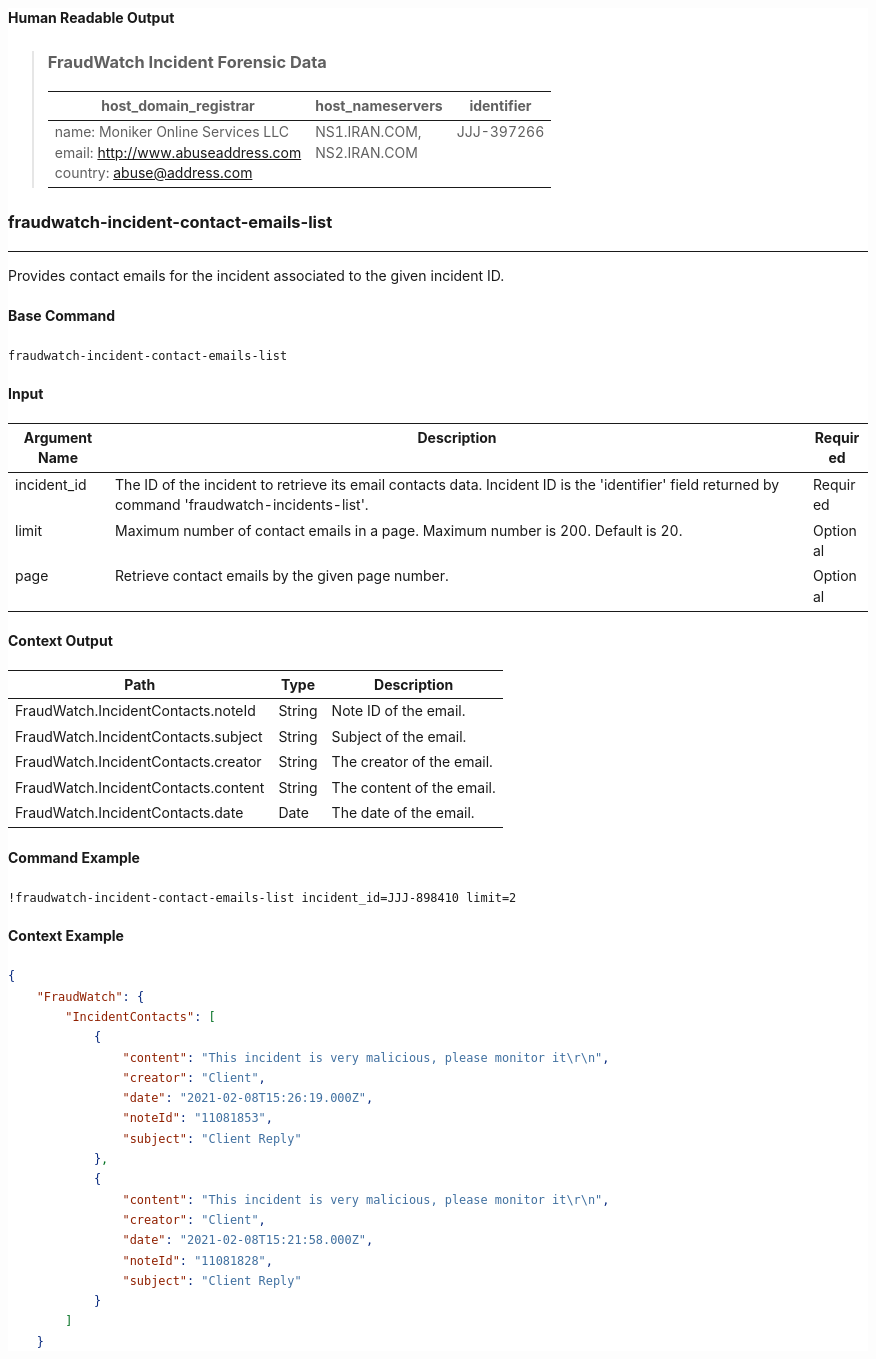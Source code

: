 #### Human Readable Output

>### FraudWatch Incident Forensic Data
>|host_domain_registrar|host_nameservers|identifier|
>|---|---|---|
>| name: Moniker Online Services LLC<br/>email: http://www.abuseaddress.com<br/>country: abuse@address.com | NS1.IRAN.COM,<br/>NS2.IRAN.COM | JJJ-397266 |


### fraudwatch-incident-contact-emails-list
***
Provides contact emails for the incident associated to the given incident ID.


#### Base Command

`fraudwatch-incident-contact-emails-list`
#### Input

| **Argument Name** | **Description** | **Required** |
| --- | --- | --- |
| incident_id | The ID of the incident to retrieve its email contacts data. Incident ID is the 'identifier' field returned by command 'fraudwatch-incidents-list'. | Required | 
| limit | Maximum number of contact emails in a page. Maximum number is 200. Default is 20. | Optional | 
| page | Retrieve contact emails by the given page number. | Optional | 


#### Context Output

| **Path** | **Type** | **Description** |
| --- | --- | --- |
| FraudWatch.IncidentContacts.noteId | String | Note ID of the email. | 
| FraudWatch.IncidentContacts.subject | String | Subject of the email. | 
| FraudWatch.IncidentContacts.creator | String | The creator of the email. | 
| FraudWatch.IncidentContacts.content | String | The content of the email. | 
| FraudWatch.IncidentContacts.date | Date | The date of the email. | 


#### Command Example
```!fraudwatch-incident-contact-emails-list incident_id=JJJ-898410 limit=2```

#### Context Example
```json
{
    "FraudWatch": {
        "IncidentContacts": [
            {
                "content": "This incident is very malicious, please monitor it\r\n",
                "creator": "Client",
                "date": "2021-02-08T15:26:19.000Z",
                "noteId": "11081853",
                "subject": "Client Reply"
            },
            {
                "content": "This incident is very malicious, please monitor it\r\n",
                "creator": "Client",
                "date": "2021-02-08T15:21:58.000Z",
                "noteId": "11081828",
                "subject": "Client Reply"
            }
        ]
    }
```